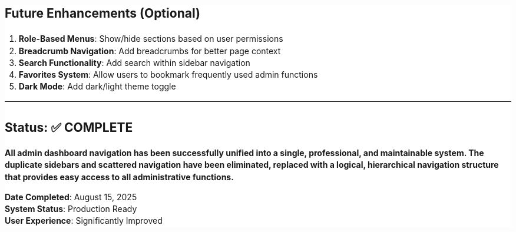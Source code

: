 ## Future Enhancements (Optional)
1. **Role-Based Menus**: Show/hide sections based on user permissions
2. **Breadcrumb Navigation**: Add breadcrumbs for better page context
3. **Search Functionality**: Add search within sidebar navigation
4. **Favorites System**: Allow users to bookmark frequently used admin functions
5. **Dark Mode**: Add dark/light theme toggle

---

## Status: ✅ COMPLETE

**All admin dashboard navigation has been successfully unified into a single, professional, and maintainable system. The duplicate sidebars and scattered navigation have been eliminated, replaced with a logical, hierarchical navigation structure that provides easy access to all administrative functions.**

**Date Completed**: August 15, 2025  
**System Status**: Production Ready  
**User Experience**: Significantly Improved

